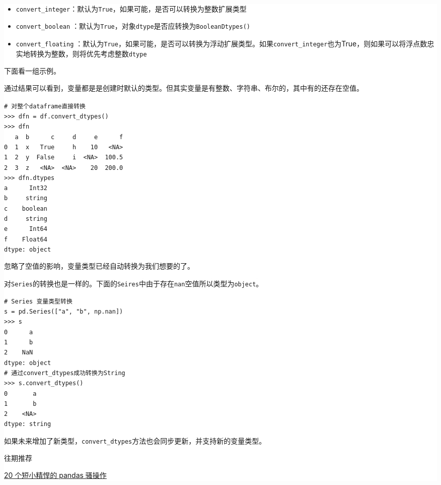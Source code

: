- `convert_integer`：默认为`True`，如果可能，是否可以转换为整数扩展类型
    
- `convert_boolean` ：默认为`True`，对象`dtype`是否应转换为`BooleanDtypes()`
    
- `convert_floating` ：默认为`True`，如果可能，是否可以转换为浮动扩展类型。如果`convert_integer`也为True，则如果可以将浮点数忠实地转换为整数，则将优先考虑整数`dtype`
    

下面看一组示例。

通过结果可以看到，变量都是是创建时默认的类型。但其实变量是有整数、字符串、布尔的，其中有的还存在空值。

```
# 对整个dataframe直接转换
>>> dfn = df.convert_dtypes()
>>> dfn
   a  b      c     d     e      f
0  1  x   True     h    10   <NA>
1  2  y  False     i  <NA>  100.5
2  3  z   <NA>  <NA>    20  200.0
>>> dfn.dtypes
a      Int32
b     string
c    boolean
d     string
e      Int64
f    Float64
dtype: object

```

忽略了空值的影响，变量类型已经自动转换为我们想要的了。

对`Series`的转换也是一样的。下面的`Seires`中由于存在`nan`空值所以类型为`object`。

```
# Series 变量类型转换
s = pd.Series(["a", "b", np.nan])
>>> s
0      a
1      b
2    NaN
dtype: object
# 通过convert_dtypes成功转换为String
>>> s.convert_dtypes()
0       a
1       b
2    <NA>
dtype: string

```

如果未来增加了新类型，`convert_dtypes`方法也会同步更新，并支持新的变量类型。

往期推荐

[20 个短小精悍的 pandas 骚操作](http://mp.weixin.qq.com/s?__biz=Mzg5MTEyMjgzNA==&mid=2247489856&idx=1&sn=70a775777519aaf73514f9939d3e0e10&chksm=cfd37cbdf8a4f5ab8a17268675bdaae4ff7cef3e90a73090f421bac811c19a4a72b4d0c2d66b&scene=21#wechat_redirect)
